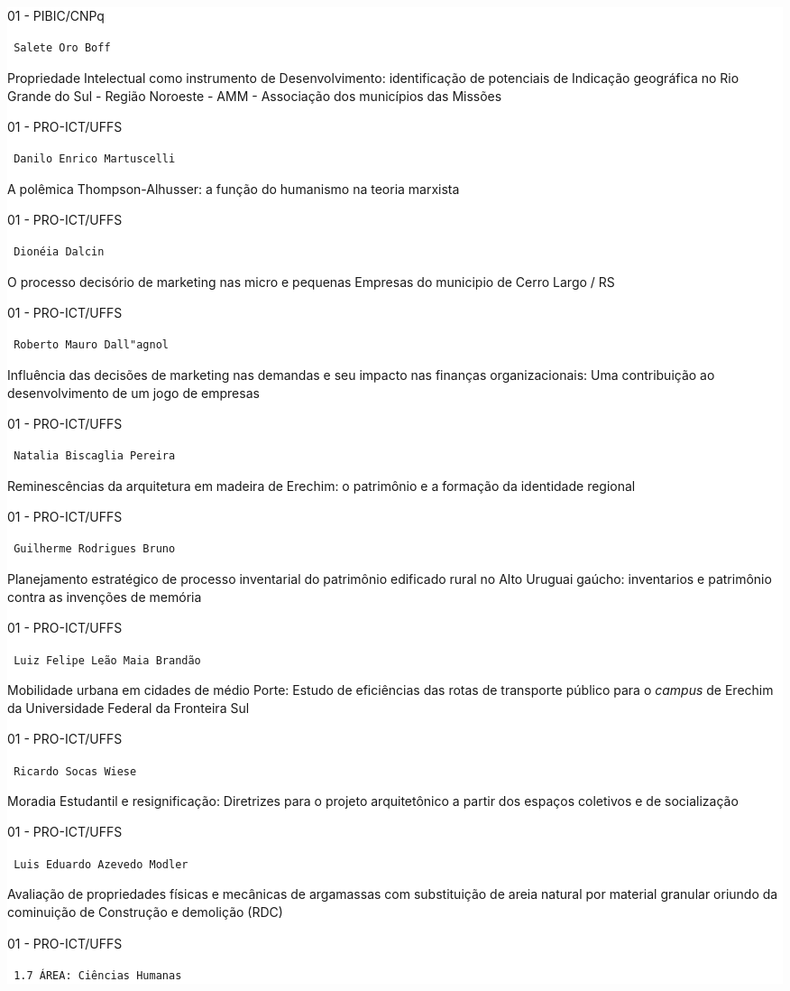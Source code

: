    01 - PIBIC/CNPq

     Salete Oro Boff

   Propriedade Intelectual como instrumento de Desenvolvimento: identificação de potenciais de Indicação geográfica no Rio Grande do Sul - Região Noroeste - AMM - Associação dos municípios das Missões

   01 - PRO-ICT/UFFS

     Danilo Enrico Martuscelli

   A polêmica Thompson-Alhusser: a função do humanismo na teoria marxista

   01 - PRO-ICT/UFFS

     Dionéia Dalcin

   O processo decisório de marketing nas micro e pequenas Empresas do municipio de Cerro Largo / RS

   01 - PRO-ICT/UFFS

     Roberto Mauro Dall"agnol

   Influência das decisões de marketing nas demandas e seu impacto nas finanças organizacionais: Uma contribuição ao desenvolvimento de um jogo de empresas

   01 - PRO-ICT/UFFS

     Natalia Biscaglia Pereira

   Reminescências da arquitetura em madeira de Erechim: o patrimônio e a formação da identidade regional

   01 - PRO-ICT/UFFS

     Guilherme Rodrigues Bruno

   Planejamento estratégico de processo inventarial do patrimônio edificado rural no Alto Uruguai gaúcho: inventarios e patrimônio contra as invenções de memória 

   01 - PRO-ICT/UFFS

     Luiz Felipe Leão Maia Brandão

   Mobilidade urbana em cidades de médio Porte: Estudo de eficiências das rotas de transporte público para o *campus* de Erechim da Universidade Federal da Fronteira Sul

   01 - PRO-ICT/UFFS

     Ricardo Socas Wiese

   Moradia Estudantil e resignificação: Diretrizes para o projeto arquitetônico a partir dos espaços coletivos e de socialização

   01 - PRO-ICT/UFFS

     Luis Eduardo Azevedo Modler

   Avaliação de propriedades físicas e mecânicas de argamassas com substituição de areia natural por material granular oriundo da cominuição de Construção e demolição (RDC)

   01 - PRO-ICT/UFFS

     1.7 ÁREA: Ciências Humanas
